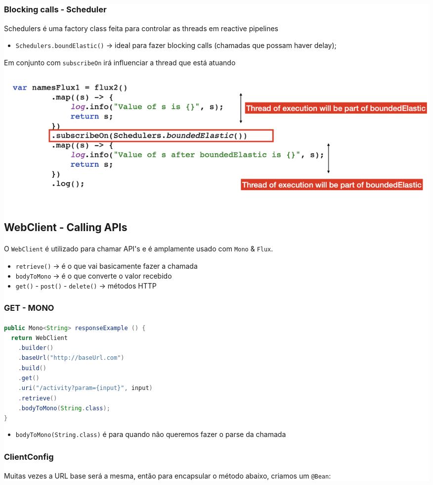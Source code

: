 

### Blocking calls - Scheduler

Schedulers é uma factory class feita para controlar as threads em reactive pipelines

* `Schedulers.boundElastic()` -> ideal para fazer blocking calls (chamadas que possam haver delay);



Em conjunto com `subscribeOn` irá influenciar a thread que está atuando

![Screenshot 2022-11-25 at 21.53.02](./webflux/resources/subscribeOn.png)

## WebClient - Calling APIs

O `WebClient` é utilizado para chamar API's e é amplamente usado com `Mono` & `Flux`.

* `retrieve()` -> é o que vai basicamente fazer a chamada
* `bodyToMono` -> é o que converte o valor recebido
* `get()` - `post()` - `delete()` -> métodos HTTP

### GET - MONO

```java
public Mono<String> responseExample () {
  return WebClient
    .builder()
    .baseUrl("http://baseUrl.com")
    .build()
    .get()
    .uri("/activity?param={input}", input)
    .retrieve()
    .bodyToMono(String.class);
}
```

* `bodyToMono(String.class)` é para quando não queremos fazer o parse da chamada

### ClientConfig

Muitas vezes a URL base será a mesma, então para encapsular o método abaixo, criamos um `@Bean`:
